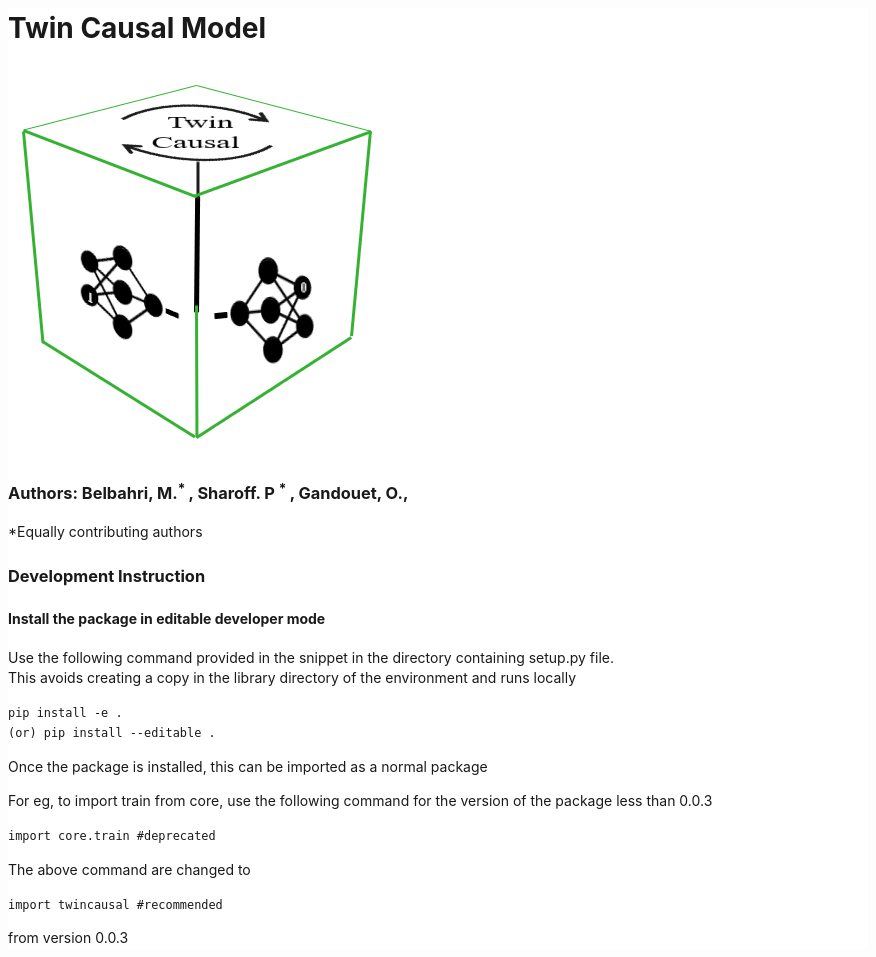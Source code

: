 
# <g> Twin Causal Model
![Twin Causal](./images/twin_causal_icon.png)
---------------------------------------------------


### Authors: Belbahri, M.<sup>* </sup>, Sharoff. P <sup>* </sup>, Gandouet, O., 

*Equally contributing authors



### Development Instruction

#### Install the package in editable developer mode
Use the following command provided in the snippet in the directory containing setup.py file.    
This avoids creating a copy in the library directory of the environment and runs locally

```
pip install -e . 
(or) pip install --editable . 
```
Once the package is installed, this can be imported as a normal package

For eg, to import train from core, use the following command for the version of the package less than 0.0.3

```
import core.train #deprecated
```
The above command are changed to

```
import twincausal #recommended
```
from version 0.0.3
